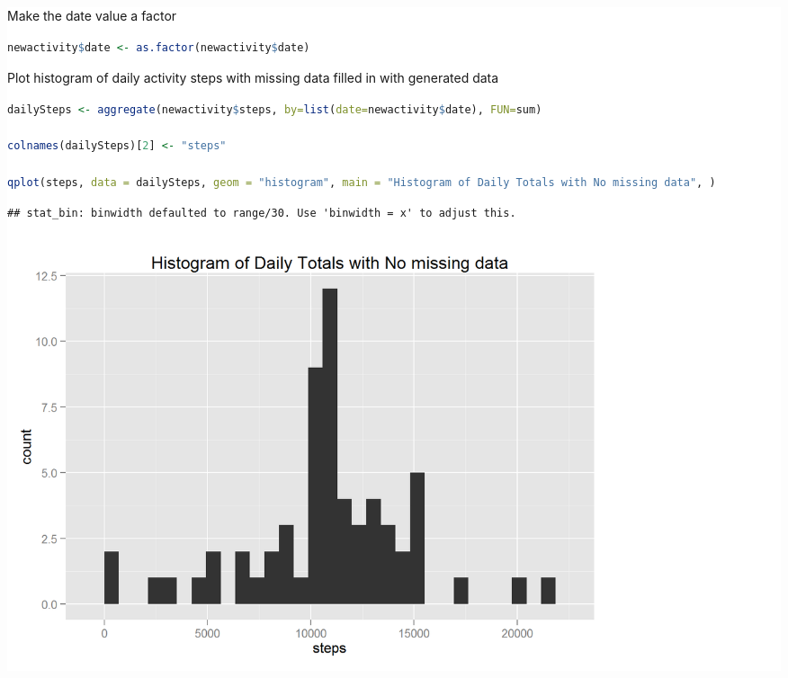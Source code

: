 Make the date value a factor


```r
newactivity$date <- as.factor(newactivity$date)
```

Plot histogram of daily activity steps with missing data filled in with generated data


```r
dailySteps <- aggregate(newactivity$steps, by=list(date=newactivity$date), FUN=sum)

colnames(dailySteps)[2] <- "steps"

qplot(steps, data = dailySteps, geom = "histogram", main = "Histogram of Daily Totals with No missing data", )
```

```
## stat_bin: binwidth defaulted to range/30. Use 'binwidth = x' to adjust this.
```

<img src="./PA1_template_files/figure-html/unnamed-chunk-26.png" title="plot of chunk unnamed-chunk-26" alt="plot of chunk unnamed-chunk-26" width="672" />

